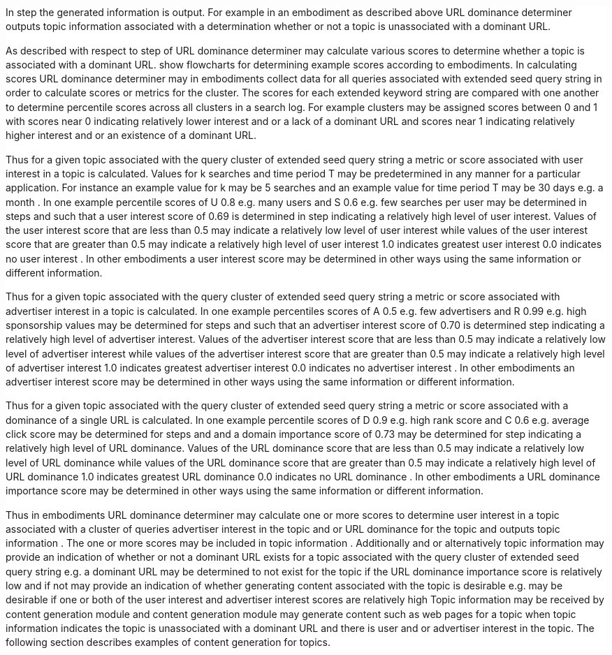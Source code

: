 In step the generated information is output. For example in an embodiment as described above URL dominance determiner outputs topic information associated with a determination whether or not a topic is unassociated with a dominant URL.

As described with respect to step of URL dominance determiner may calculate various scores to determine whether a topic is associated with a dominant URL. show flowcharts for determining example scores according to embodiments. In calculating scores URL dominance determiner may in embodiments collect data for all queries associated with extended seed query string in order to calculate scores or metrics for the cluster. The scores for each extended keyword string are compared with one another to determine percentile scores across all clusters in a search log. For example clusters may be assigned scores between 0 and 1 with scores near 0 indicating relatively lower interest and or a lack of a dominant URL and scores near 1 indicating relatively higher interest and or an existence of a dominant URL.

Thus for a given topic associated with the query cluster of extended seed query string a metric or score associated with user interest in a topic is calculated. Values for k searches and time period T may be predetermined in any manner for a particular application. For instance an example value for k may be 5 searches and an example value for time period T may be 30 days e.g. a month . In one example percentile scores of U 0.8 e.g. many users and S 0.6 e.g. few searches per user may be determined in steps and such that a user interest score of 0.69 is determined in step indicating a relatively high level of user interest. Values of the user interest score that are less than 0.5 may indicate a relatively low level of user interest while values of the user interest score that are greater than 0.5 may indicate a relatively high level of user interest 1.0 indicates greatest user interest 0.0 indicates no user interest . In other embodiments a user interest score may be determined in other ways using the same information or different information.

Thus for a given topic associated with the query cluster of extended seed query string a metric or score associated with advertiser interest in a topic is calculated. In one example percentiles scores of A 0.5 e.g. few advertisers and R 0.99 e.g. high sponsorship values may be determined for steps and such that an advertiser interest score of 0.70 is determined step indicating a relatively high level of advertiser interest. Values of the advertiser interest score that are less than 0.5 may indicate a relatively low level of advertiser interest while values of the advertiser interest score that are greater than 0.5 may indicate a relatively high level of advertiser interest 1.0 indicates greatest advertiser interest 0.0 indicates no advertiser interest . In other embodiments an advertiser interest score may be determined in other ways using the same information or different information.

Thus for a given topic associated with the query cluster of extended seed query string a metric or score associated with a dominance of a single URL is calculated. In one example percentile scores of D 0.9 e.g. high rank score and C 0.6 e.g. average click score may be determined for steps and and a domain importance score of 0.73 may be determined for step indicating a relatively high level of URL dominance. Values of the URL dominance score that are less than 0.5 may indicate a relatively low level of URL dominance while values of the URL dominance score that are greater than 0.5 may indicate a relatively high level of URL dominance 1.0 indicates greatest URL dominance 0.0 indicates no URL dominance . In other embodiments a URL dominance importance score may be determined in other ways using the same information or different information.

Thus in embodiments URL dominance determiner may calculate one or more scores to determine user interest in a topic associated with a cluster of queries advertiser interest in the topic and or URL dominance for the topic and outputs topic information . The one or more scores may be included in topic information . Additionally and or alternatively topic information may provide an indication of whether or not a dominant URL exists for a topic associated with the query cluster of extended seed query string e.g. a dominant URL may be determined to not exist for the topic if the URL dominance importance score is relatively low and if not may provide an indication of whether generating content associated with the topic is desirable e.g. may be desirable if one or both of the user interest and advertiser interest scores are relatively high Topic information may be received by content generation module and content generation module may generate content such as web pages for a topic when topic information indicates the topic is unassociated with a dominant URL and there is user and or advertiser interest in the topic. The following section describes examples of content generation for topics.
